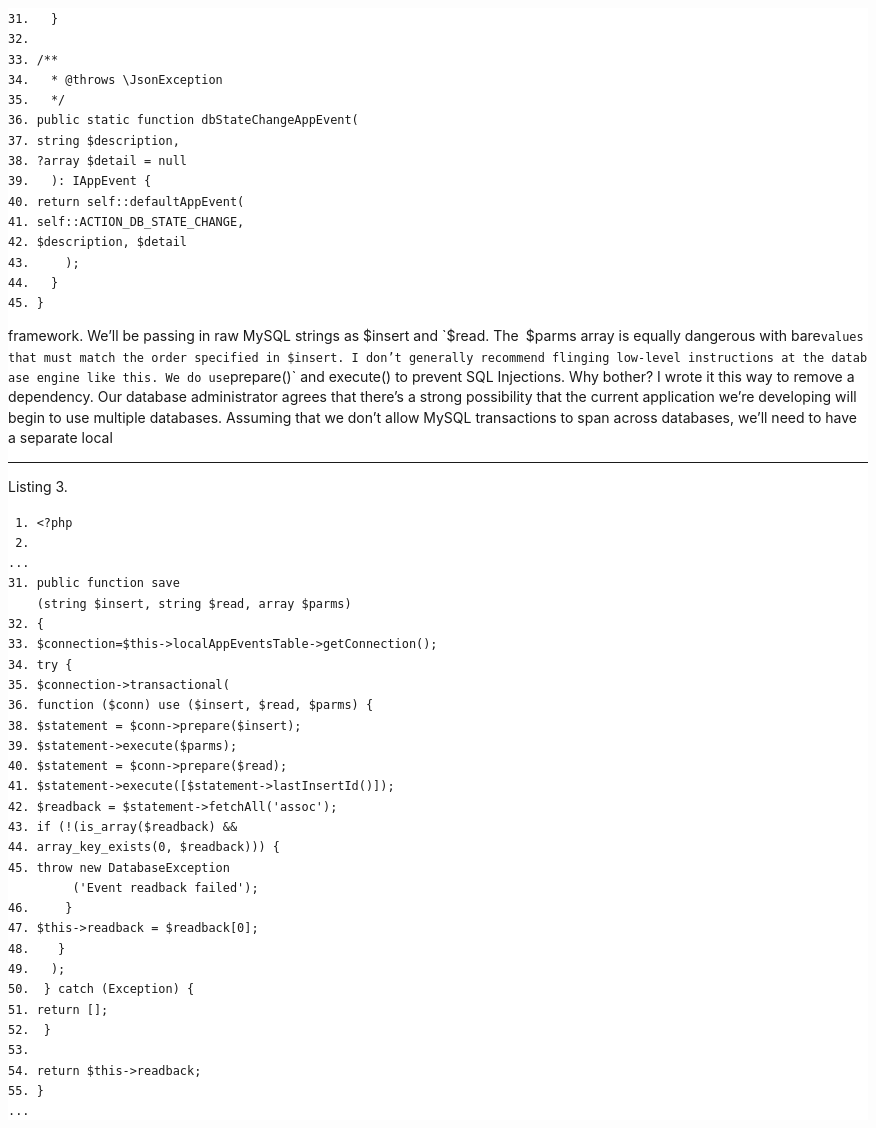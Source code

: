 ```
31.   }
32.
33. /**
34.   * @throws \JsonException
35.   */
36. public static function dbStateChangeAppEvent(
37. string $description,
38. ?array $detail = null
39.   ): IAppEvent {
40. return self::defaultAppEvent(
41. self::ACTION_DB_STATE_CHANGE,
42. $description, $detail
43.     );
44.   }
45. }

```
framework. We’ll be passing in raw MySQL strings as $insert
and `$read. The` `$parms array is equally dangerous with bare`
values that must match the order specified in $insert.
I don’t generally recommend flinging low-level instructions at the database engine like this. We do use `prepare()`
and execute() to prevent SQL Injections. Why bother?
I wrote it this way to remove a dependency. Our database
administrator agrees that there’s a strong possibility that the
current application we’re developing will begin to use multiple
databases. Assuming that we don’t allow MySQL transactions
to span across databases, we’ll need to have a separate local


-----

Listing 3.
```
 1. <?php
 2.
...
31. public function save
    (string $insert, string $read, array $parms)
32. {
33. $connection=$this->localAppEventsTable->getConnection();
34. try {
35. $connection->transactional(
36. function ($conn) use ($insert, $read, $parms) {
38. $statement = $conn->prepare($insert);
39. $statement->execute($parms);
40. $statement = $conn->prepare($read);
41. $statement->execute([$statement->lastInsertId()]);
42. $readback = $statement->fetchAll('assoc');
43. if (!(is_array($readback) &&
44. array_key_exists(0, $readback))) {
45. throw new DatabaseException
         ('Event readback failed');
46.     }
47. $this->readback = $readback[0];
48.    }
49.   );
50.  } catch (Exception) {
51. return [];
52.  }
53.
54. return $this->readback;
55. }
...
```